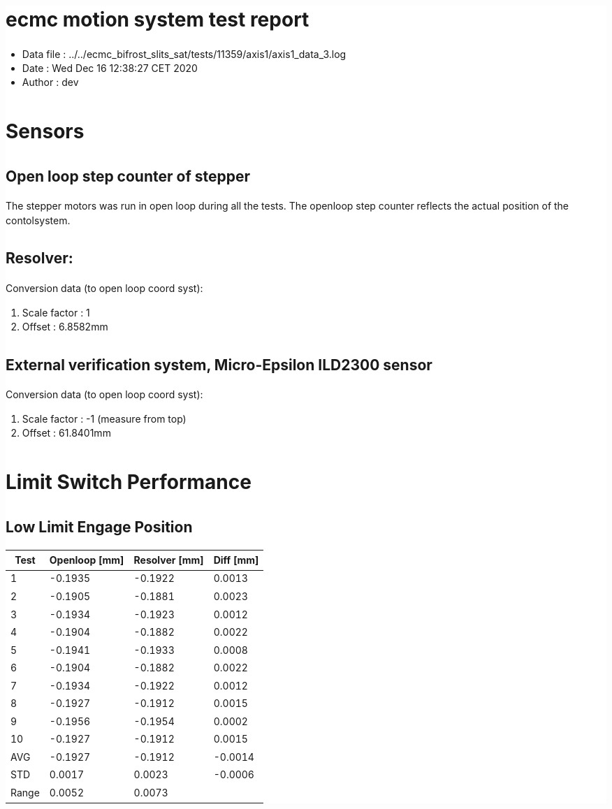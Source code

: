 # ecmc motion system test report

* Data file   : ../../ecmc_bifrost_slits_sat/tests/11359/axis1/axis1_data_3.log
* Date        : Wed Dec 16 12:38:27 CET 2020
* Author      : dev

# Sensors

## Open loop step counter of stepper

The stepper motors was run in open loop during all the tests. The openloop step counter
reflects the actual position of the contolsystem.

## Resolver:

Conversion data (to open loop coord syst):

1. Scale factor : 1
2. Offset : 6.8582mm

## External verification system, Micro-Epsilon ILD2300 sensor

Conversion data (to open loop coord syst):

1. Scale factor : -1 (measure from top)
2. Offset : 61.8401mm

# Limit Switch Performance

## Low Limit Engage Position

Test | Openloop [mm]| Resolver [mm]| Diff [mm]
--- | --- | --- |--- |
1 | -0.1935 | -0.1922 | 0.0013
2 | -0.1905 | -0.1881 | 0.0023
3 | -0.1934 | -0.1923 | 0.0012
4 | -0.1904 | -0.1882 | 0.0022
5 | -0.1941 | -0.1933 | 0.0008
6 | -0.1904 | -0.1882 | 0.0022
7 | -0.1934 | -0.1922 | 0.0012
8 | -0.1927 | -0.1912 | 0.0015
9 | -0.1956 | -0.1954 | 0.0002
10 | -0.1927 | -0.1912 | 0.0015
AVG | -0.1927 | -0.1912 | -0.0014
STD | 0.0017 | 0.0023 | -0.0006
Range | 0.0052 | 0.0073
